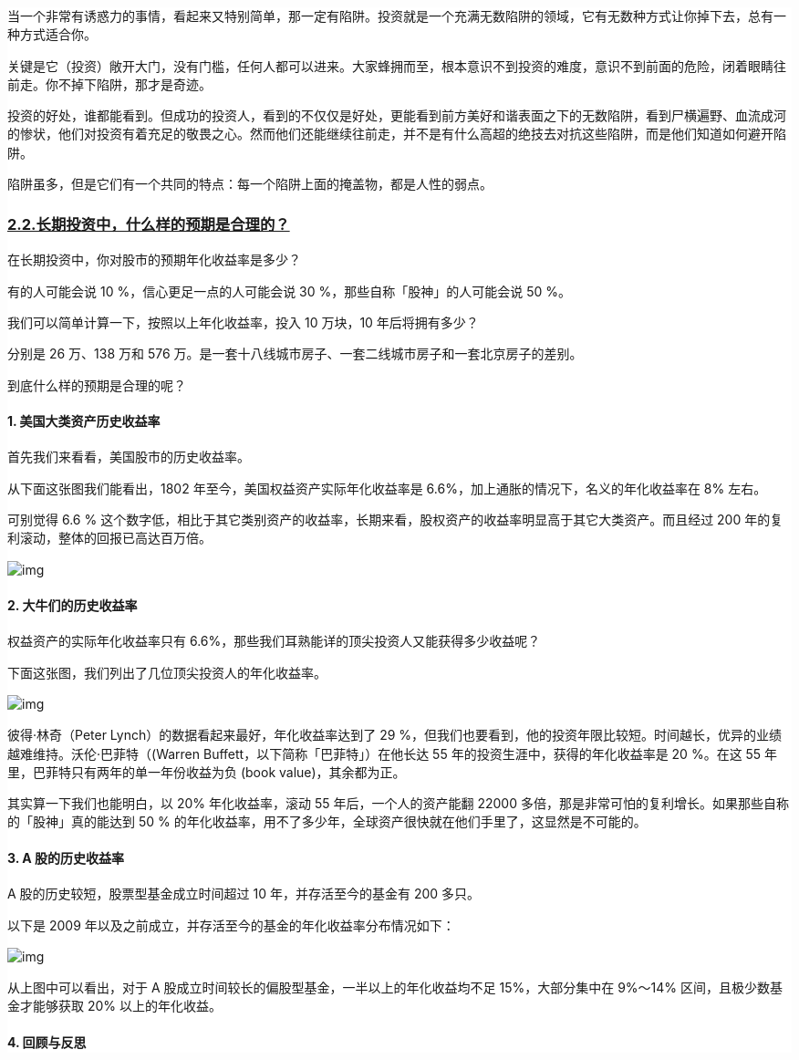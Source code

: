 当一个非常有诱惑力的事情，看起来又特别简单，那一定有陷阱。投资就是一个充满无数陷阱的领域，它有无数种方式让你掉下去，总有一种方式适合你。

关键是它（投资）敞开大门，没有门槛，任何人都可以进来。大家蜂拥而至，根本意识不到投资的难度，意识不到前面的危险，闭着眼睛往前走。你不掉下陷阱，那才是奇迹。

投资的好处，谁都能看到。但成功的投资人，看到的不仅仅是好处，更能看到前方美好和谐表面之下的无数陷阱，看到尸横遍野、血流成河的惨状，他们对投资有着充足的敬畏之心。然而他们还能继续往前走，并不是有什么高超的绝技去对抗这些陷阱，而是他们知道如何避开陷阱。

陷阱虽多，但是它们有一个共同的特点：每一个陷阱上面的掩盖物，都是人性的弱点。



### [2.2.长期投资中，什么样的预期是合理的？](https://youzhiyouxing.cn/materials/111)

在长期投资中，你对股市的预期年化收益率是多少？

有的人可能会说 10 %，信心更足一点的人可能会说 30 %，那些自称「股神」的人可能会说 50 %。

我们可以简单计算一下，按照以上年化收益率，投入 10 万块，10 年后将拥有多少？

分别是 26 万、138 万和 576 万。是一套十八线城市房子、一套二线城市房子和一套北京房子的差别。

到底什么样的预期是合理的呢？

#### 1. 美国大类资产历史收益率

首先我们来看看，美国股市的历史收益率。

从下面这张图我们能看出，1802 年至今，美国权益资产实际年化收益率是 6.6%，加上通胀的情况下，名义的年化收益率在 8% 左右。

可别觉得 6.6 % 这个数字低，相比于其它类别资产的收益率，长期来看，股权资产的收益率明显高于其它大类资产。而且经过 200 年的复利滚动，整体的回报已高达百万倍。

![img](https://asset.youzhiyouxing.cn/image/2020/10/15/01EMP0M0DW2PGMXB745223ZWE6.png?x-oss-process=image/resize,w_1280,limit_1)

#### 2. 大牛们的历史收益率

权益资产的实际年化收益率只有 6.6%，那些我们耳熟能详的顶尖投资人又能获得多少收益呢？

下面这张图，我们列出了几位顶尖投资人的年化收益率。

![img](https://asset.youzhiyouxing.cn/image/2020/10/15/01EMP0NMKFA8HWCY7T5ZMAT0JY.png?x-oss-process=image/resize,w_1280,limit_1)

彼得·林奇（Peter Lynch）的数据看起来最好，年化收益率达到了 29 %，但我们也要看到，他的投资年限比较短。时间越长，优异的业绩越难维持。沃伦·巴菲特（(Warren Buffett，以下简称「巴菲特」）在他长达 55 年的投资生涯中，获得的年化收益率是 20 %。在这 55 年里，巴菲特只有两年的单一年份收益为负 (book value)，其余都为正。

其实算一下我们也能明白，以 20% 年化收益率，滚动 55 年后，一个人的资产能翻 22000 多倍，那是非常可怕的复利增长。如果那些自称的「股神」真的能达到 50 % 的年化收益率，用不了多少年，全球资产很快就在他们手里了，这显然是不可能的。

#### 3. A 股的历史收益率

A 股的历史较短，股票型基金成立时间超过 10 年，并存活至今的基金有 200 多只。

以下是 2009 年以及之前成立，并存活至今的基金的年化收益率分布情况如下：

![img](https://asset.youzhiyouxing.cn/image/2020/10/15/01EMP0R7HD72APH3H6WVX22CG8.png?x-oss-process=image/resize,w_1280,limit_1)

从上图中可以看出，对于 A 股成立时间较长的偏股型基金，一半以上的年化收益均不足 15%，大部分集中在 9%～14% 区间，且极少数基金才能够获取 20% 以上的年化收益。

#### 4. 回顾与反思
